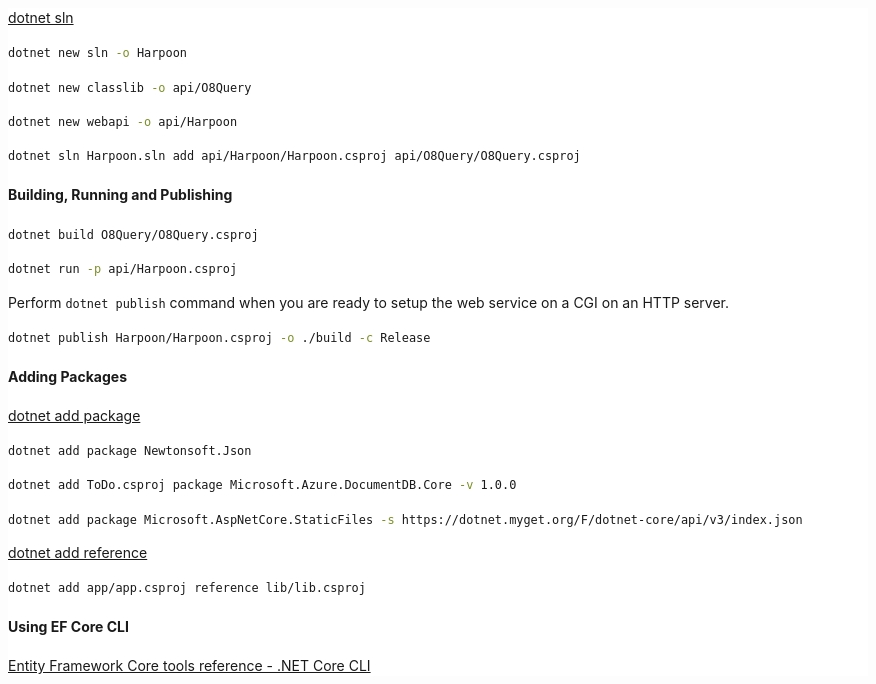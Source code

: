 [dotnet sln](https://docs.microsoft.com/en-us/dotnet/core/tools/dotnet-sln)

```bash
dotnet new sln -o Harpoon
```

```bash
dotnet new classlib -o api/O8Query
```

```bash
dotnet new webapi -o api/Harpoon
```

```bash
dotnet sln Harpoon.sln add api/Harpoon/Harpoon.csproj api/O8Query/O8Query.csproj
```

#### Building, Running and Publishing

```bash
dotnet build O8Query/O8Query.csproj
```

```bash
dotnet run -p api/Harpoon.csproj
```

Perform `dotnet publish` command when you are ready to setup the web service on a CGI on an HTTP server.

```bash
dotnet publish Harpoon/Harpoon.csproj -o ./build -c Release
```

#### Adding Packages

[dotnet add package](https://docs.microsoft.com/en-us/dotnet/core/tools/dotnet-add-package)

```bash
dotnet add package Newtonsoft.Json
```

```bash
dotnet add ToDo.csproj package Microsoft.Azure.DocumentDB.Core -v 1.0.0
```

```bash
dotnet add package Microsoft.AspNetCore.StaticFiles -s https://dotnet.myget.org/F/dotnet-core/api/v3/index.json
```

[dotnet add reference](https://docs.microsoft.com/en-us/dotnet/core/tools/dotnet-add-reference)

```bash
dotnet add app/app.csproj reference lib/lib.csproj
```


#### Using EF Core CLI

[Entity Framework Core tools reference - .NET Core CLI](https://docs.microsoft.com/en-us/ef/core/cli/dotnet)
